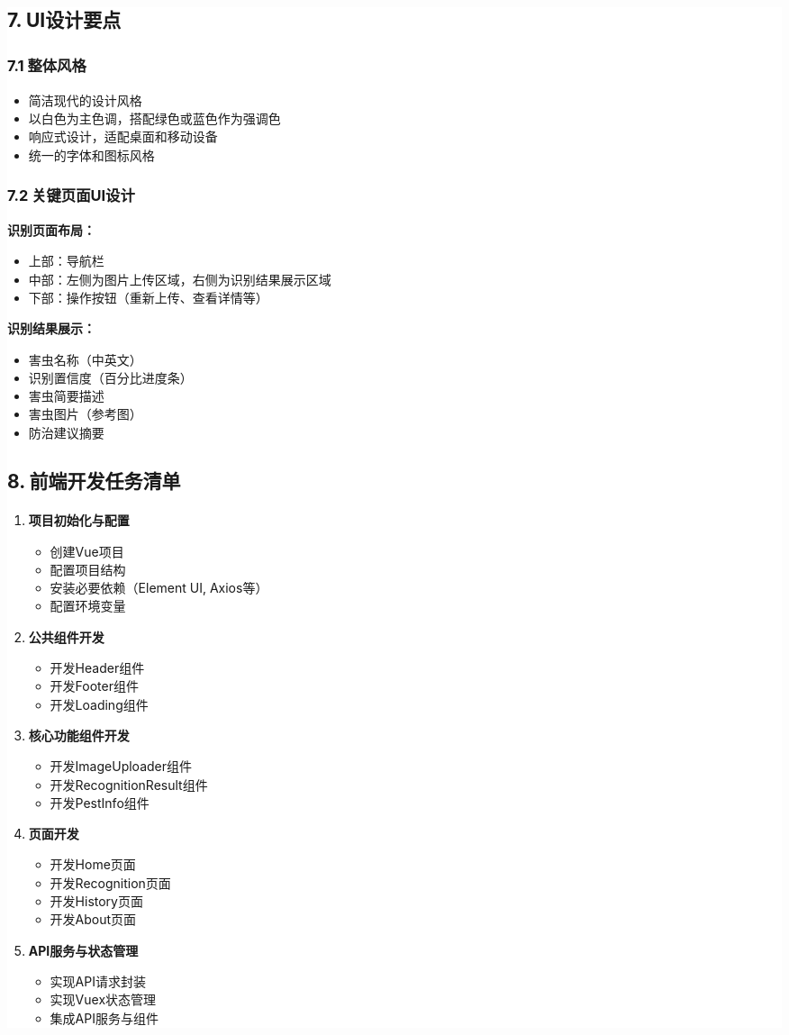```javascript
```

## 7. UI设计要点

### 7.1 整体风格

- 简洁现代的设计风格
- 以白色为主色调，搭配绿色或蓝色作为强调色
- 响应式设计，适配桌面和移动设备
- 统一的字体和图标风格

### 7.2 关键页面UI设计

**识别页面布局：**
- 上部：导航栏
- 中部：左侧为图片上传区域，右侧为识别结果展示区域
- 下部：操作按钮（重新上传、查看详情等）

**识别结果展示：**
- 害虫名称（中英文）
- 识别置信度（百分比进度条）
- 害虫简要描述
- 害虫图片（参考图）
- 防治建议摘要

## 8. 前端开发任务清单

1. **项目初始化与配置**
   - 创建Vue项目
   - 配置项目结构
   - 安装必要依赖（Element UI, Axios等）
   - 配置环境变量

2. **公共组件开发**
   - 开发Header组件
   - 开发Footer组件
   - 开发Loading组件

3. **核心功能组件开发**
   - 开发ImageUploader组件
   - 开发RecognitionResult组件
   - 开发PestInfo组件

4. **页面开发**
   - 开发Home页面
   - 开发Recognition页面
   - 开发History页面
   - 开发About页面

5. **API服务与状态管理**
   - 实现API请求封装
   - 实现Vuex状态管理
   - 集成API服务与组件
